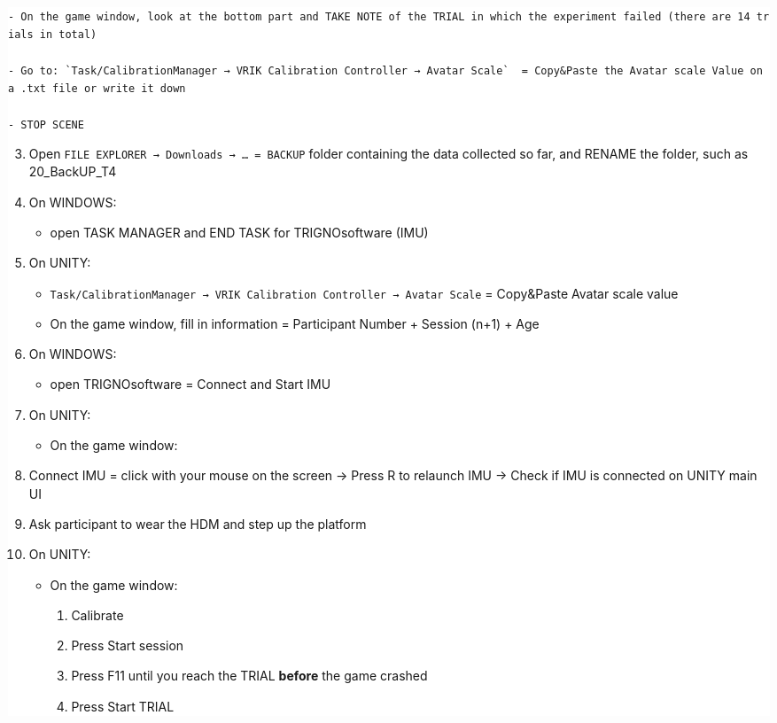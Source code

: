     - On the game window, look at the bottom part and TAKE NOTE of the TRIAL in which the experiment failed (there are 14 trials in total)

    - Go to: `Task/CalibrationManager → VRIK Calibration Controller → Avatar Scale`  = Copy&Paste the Avatar scale Value on a .txt file or write it down

    - STOP SCENE

3. Open `FILE EXPLORER → Downloads → … = BACKUP` folder containing the data collected so far, and RENAME the folder, such as 20_BackUP_T4

4. On WINDOWS:

    - open TASK MANAGER and END TASK for TRIGNOsoftware (IMU)

5. On UNITY:

    - `Task/CalibrationManager → VRIK Calibration Controller → Avatar Scale` = Copy&Paste Avatar scale value

    - On the game window, fill in information = Participant Number + Session (n+1) + Age

6. On WINDOWS:

    - open TRIGNOsoftware = Connect and Start IMU

7. On UNITY:

    - On the game window:

1. Connect IMU = click with your mouse on the screen → Press R to relaunch IMU → Check if IMU is connected on UNITY main UI

8. Ask participant to wear the HDM and step up the platform

9. On UNITY:

    - On the game window:
        1. Calibrate

        2. Press Start session

        3. Press F11 until you reach the TRIAL **before** the game crashed

        4. Press Start TRIAL

